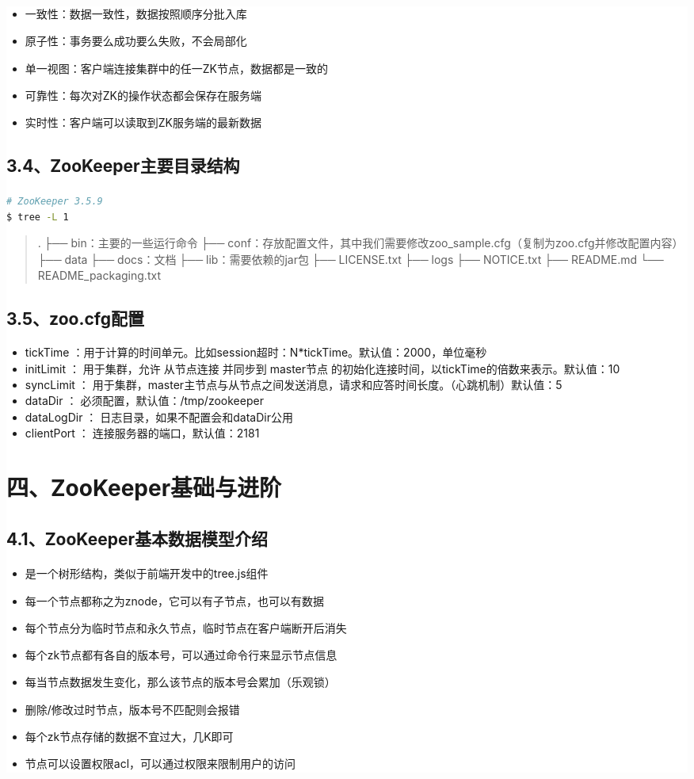 - 一致性：数据一致性，数据按照顺序分批入库
- 原子性：事务要么成功要么失败，不会局部化
- 单一视图：客户端连接集群中的任一ZK节点，数据都是一致的

- 可靠性：每次对ZK的操作状态都会保存在服务端
- 实时性：客户端可以读取到ZK服务端的最新数据

## 3.4、ZooKeeper主要目录结构

```bash
# ZooKeeper 3.5.9
$ tree -L 1
```

> .
> ├── bin：主要的一些运行命令
> ├── conf：存放配置文件，其中我们需要修改zoo_sample.cfg（复制为zoo.cfg并修改配置内容）
> ├── data
> ├── docs：文档
> ├── lib：需要依赖的jar包
> ├── LICENSE.txt
> ├── logs
> ├── NOTICE.txt
> ├── README.md
> └── README_packaging.txt

## 3.5、zoo.cfg配置

- tickTime ：用于计算的时间单元。比如session超时：N*tickTime。默认值：2000，单位毫秒
- initLimit ： 用于集群，允许 从节点连接 并同步到 master节点 的初始化连接时间，以tickTime的倍数来表示。默认值：10
- syncLimit ： 用于集群，master主节点与从节点之间发送消息，请求和应答时间长度。（心跳机制）默认值：5
- dataDir ： 必须配置，默认值：/tmp/zookeeper
- dataLogDir ： 日志目录，如果不配置会和dataDir公用
- clientPort ： 连接服务器的端口，默认值：2181



# 四、ZooKeeper基础与进阶

## 4.1、ZooKeeper基本数据模型介绍

- 是一个树形结构，类似于前端开发中的tree.js组件
- 每一个节点都称之为znode，它可以有子节点，也可以有数据
- 每个节点分为临时节点和永久节点，临时节点在客户端断开后消失
- 每个zk节点都有各自的版本号，可以通过命令行来显示节点信息
- 每当节点数据发生变化，那么该节点的版本号会累加（乐观锁）
- 删除/修改过时节点，版本号不匹配则会报错
- 每个zk节点存储的数据不宜过大，几K即可

- 节点可以设置权限acl，可以通过权限来限制用户的访问


